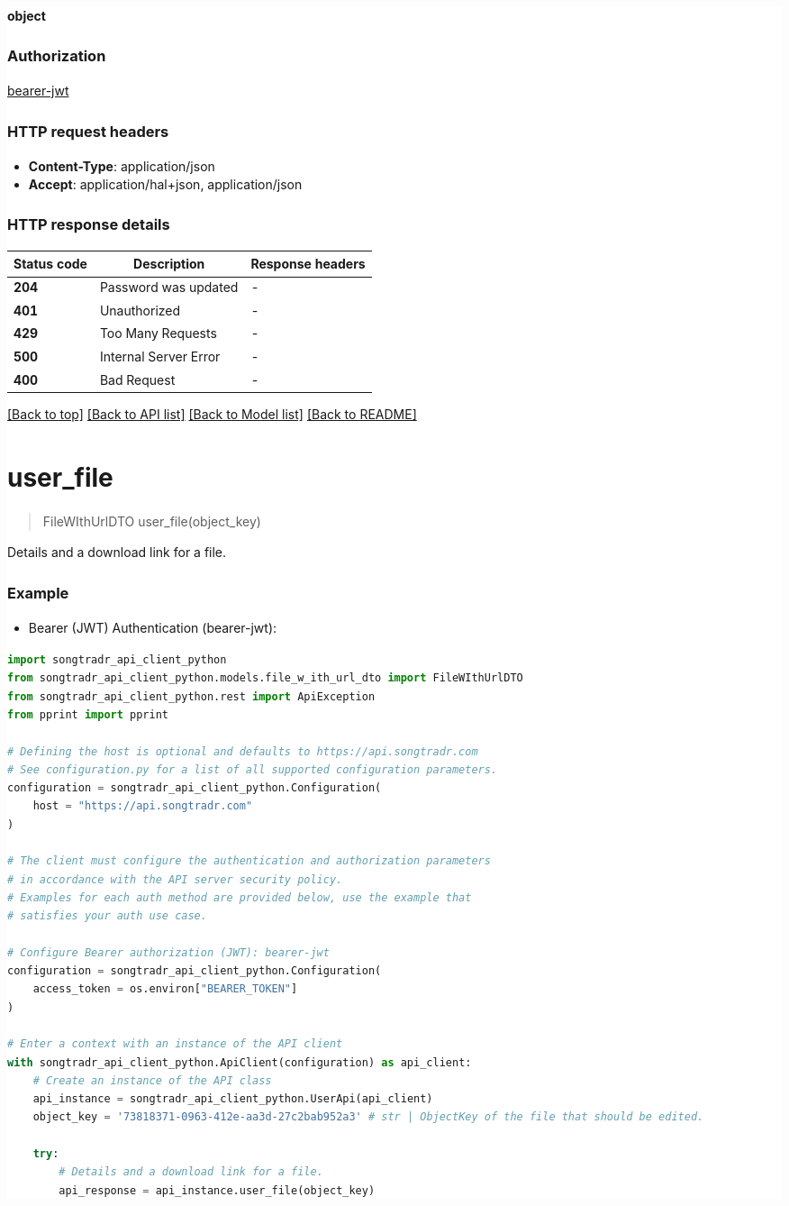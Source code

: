 **object**

### Authorization

[bearer-jwt](../README.md#bearer-jwt)

### HTTP request headers

 - **Content-Type**: application/json
 - **Accept**: application/hal+json, application/json

### HTTP response details

| Status code | Description | Response headers |
|-------------|-------------|------------------|
**204** | Password was updated |  -  |
**401** | Unauthorized |  -  |
**429** | Too Many Requests |  -  |
**500** | Internal Server Error |  -  |
**400** | Bad Request |  -  |

[[Back to top]](#) [[Back to API list]](../README.md#documentation-for-api-endpoints) [[Back to Model list]](../README.md#documentation-for-models) [[Back to README]](../README.md)

# **user_file**
> FileWIthUrlDTO user_file(object_key)

Details and a download link for a file.

### Example

* Bearer (JWT) Authentication (bearer-jwt):

```python
import songtradr_api_client_python
from songtradr_api_client_python.models.file_w_ith_url_dto import FileWIthUrlDTO
from songtradr_api_client_python.rest import ApiException
from pprint import pprint

# Defining the host is optional and defaults to https://api.songtradr.com
# See configuration.py for a list of all supported configuration parameters.
configuration = songtradr_api_client_python.Configuration(
    host = "https://api.songtradr.com"
)

# The client must configure the authentication and authorization parameters
# in accordance with the API server security policy.
# Examples for each auth method are provided below, use the example that
# satisfies your auth use case.

# Configure Bearer authorization (JWT): bearer-jwt
configuration = songtradr_api_client_python.Configuration(
    access_token = os.environ["BEARER_TOKEN"]
)

# Enter a context with an instance of the API client
with songtradr_api_client_python.ApiClient(configuration) as api_client:
    # Create an instance of the API class
    api_instance = songtradr_api_client_python.UserApi(api_client)
    object_key = '73818371-0963-412e-aa3d-27c2bab952a3' # str | ObjectKey of the file that should be edited.

    try:
        # Details and a download link for a file.
        api_response = api_instance.user_file(object_key)
```